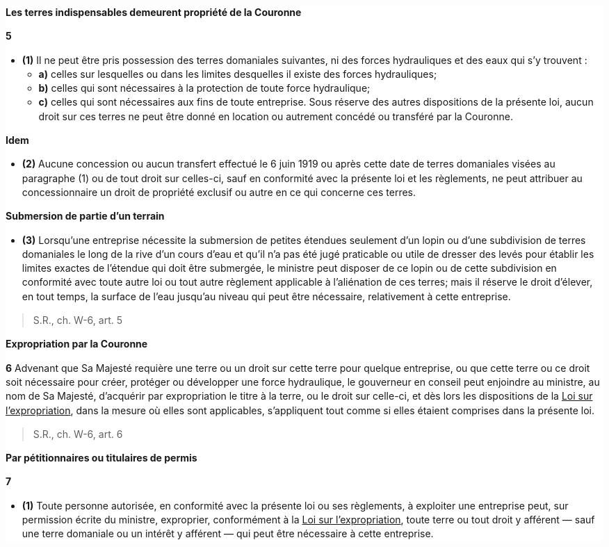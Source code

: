 



**Les terres indispensables demeurent propriété de la Couronne**

**5** 

- **(1)** Il ne peut être pris possession des terres domaniales suivantes, ni des forces hydrauliques et des eaux qui s’y trouvent :
	- **a)** celles sur lesquelles ou dans les limites desquelles il existe des forces hydrauliques;
	- **b)** celles qui sont nécessaires à la protection de toute force hydraulique;
	- **c)** celles qui sont nécessaires aux fins de toute entreprise.
Sous réserve des autres dispositions de la présente loi, aucun droit sur ces terres ne peut être donné en location ou autrement concédé ou transféré par la Couronne.

**Idem**

- **(2)** Aucune concession ou aucun transfert effectué le 6 juin 1919 ou après cette date de terres domaniales visées au paragraphe (1) ou de tout droit sur celles-ci, sauf en conformité avec la présente loi et les règlements, ne peut attribuer au concessionnaire un droit de propriété exclusif ou autre en ce qui concerne ces terres.

**Submersion de partie d’un terrain**

- **(3)** Lorsqu’une entreprise nécessite la submersion de petites étendues seulement d’un lopin ou d’une subdivision de terres domaniales le long de la rive d’un cours d’eau et qu’il n’a pas été jugé praticable ou utile de dresser des levés pour établir les limites exactes de l’étendue qui doit être submergée, le ministre peut disposer de ce lopin ou de cette subdivision en conformité avec toute autre loi ou tout autre règlement applicable à l’aliénation de ces terres; mais il réserve le droit d’élever, en tout temps, la surface de l’eau jusqu’au niveau qui peut être nécessaire, relativement à cette entreprise.
> S.R., ch. W-6, art. 5





**Expropriation par la Couronne**

**6** Advenant que Sa Majesté requière une terre ou un droit sur cette terre pour quelque entreprise, ou que cette terre ou ce droit soit nécessaire pour créer, protéger ou développer une force hydraulique, le gouverneur en conseil peut enjoindre au ministre, au nom de Sa Majesté, d’acquérir par expropriation le titre à la terre, ou le droit sur celle-ci, et dès lors les dispositions de la [Loi sur l’expropriation](/fr/Lois/Lois%20révisées%20du%20Canada/E/E-21.md), dans la mesure où elles sont applicables, s’appliquent tout comme si elles étaient comprises dans la présente loi.
> S.R., ch. W-6, art. 6





**Par pétitionnaires ou titulaires de permis**

**7** 

- **(1)** Toute personne autorisée, en conformité avec la présente loi ou ses règlements, à exploiter une entreprise peut, sur permission écrite du ministre, exproprier, conformément à la [Loi sur l’expropriation](/fr/Lois/Lois%20révisées%20du%20Canada/E/E-21.md), toute terre ou tout droit y afférent — sauf une terre domaniale ou un intérêt y afférent — qui peut être nécessaire à cette entreprise.
